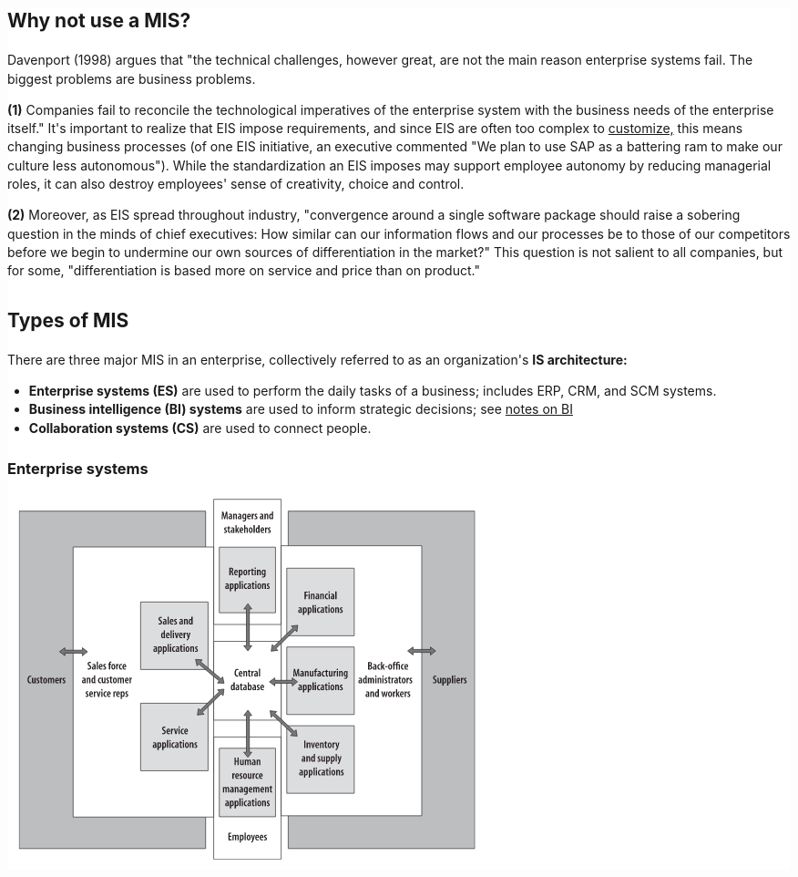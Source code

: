 ## Why not use a MIS?

Davenport (1998) argues that "the technical challenges, however great, are not the main reason enterprise systems fail. The biggest problems are business problems.

**(1)** Companies fail to reconcile the technological imperatives of the enterprise system with the business needs of the enterprise itself." It's important to realize that EIS impose requirements, and since EIS are often too complex to [customize,](#customizing-an-is) this means changing business processes (of one EIS initiative, an executive commented "We plan to use SAP as a battering ram to make our culture less autonomous"). While the standardization an EIS imposes may support employee autonomy by reducing managerial roles, it can also destroy employees' sense of creativity, choice and control.

**(2)** Moreover, as EIS spread throughout industry, "convergence around a single software package should raise a sobering question in the minds of chief executives: How similar can our information flows and our processes be to those of our competitors before we begin to undermine our own sources of differentiation in the market?" This question is not salient to all companies, but for some, "differentiation is based more on service and price than on product."

## Types of MIS

There are three major MIS in an enterprise, collectively referred to as an organization's **IS architecture:**

- **Enterprise systems (ES)** are used to perform the daily tasks of a business; includes ERP, CRM, and SCM systems.
- **Business intelligence (BI) systems** are used to inform strategic decisions; see [notes on BI](bi.html)
- **Collaboration systems (CS)** are used to connect people.

### Enterprise systems

![**Source:** Davenport (1998)](../illos/eis-anatomy.png)
